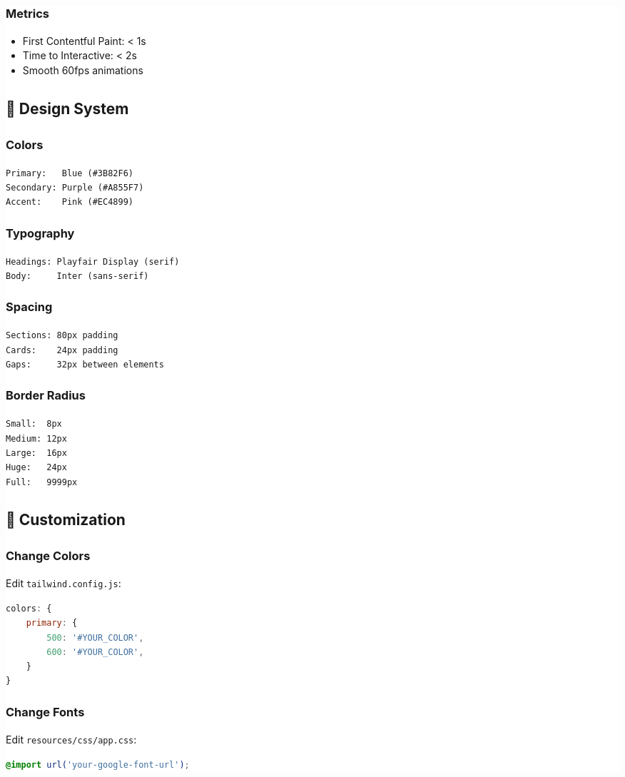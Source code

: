 ### Metrics
- First Contentful Paint: < 1s
- Time to Interactive: < 2s
- Smooth 60fps animations

## 🎨 Design System

### Colors
```
Primary:   Blue (#3B82F6)
Secondary: Purple (#A855F7)
Accent:    Pink (#EC4899)
```

### Typography
```
Headings: Playfair Display (serif)
Body:     Inter (sans-serif)
```

### Spacing
```
Sections: 80px padding
Cards:    24px padding
Gaps:     32px between elements
```

### Border Radius
```
Small:  8px
Medium: 12px
Large:  16px
Huge:   24px
Full:   9999px
```

## 🔧 Customization

### Change Colors
Edit `tailwind.config.js`:
```javascript
colors: {
    primary: {
        500: '#YOUR_COLOR',
        600: '#YOUR_COLOR',
    }
}
```

### Change Fonts
Edit `resources/css/app.css`:
```css
@import url('your-google-font-url');
```
